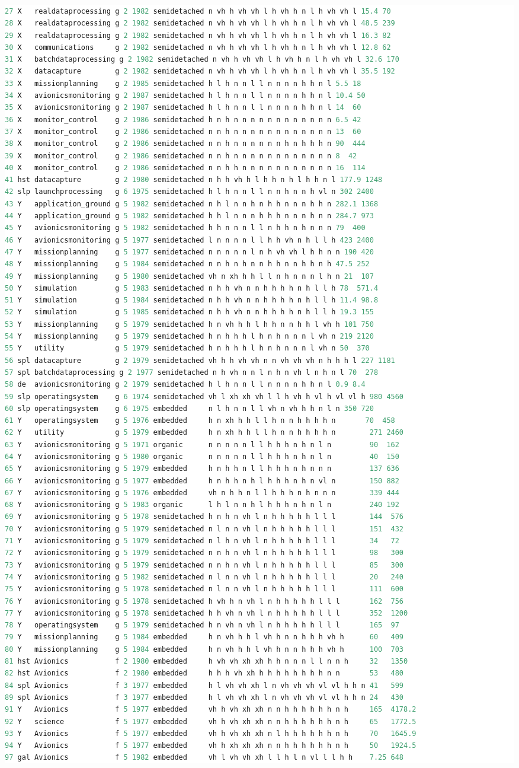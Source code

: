 ```python
27 X   realdataprocessing g 2 1982 semidetached n vh h vh vh l h vh h n l h vh vh l 15.4 70
28 X   realdataprocessing g 2 1982 semidetached n vh h vh vh l h vh h n l h vh vh l 48.5 239
29 X   realdataprocessing g 2 1982 semidetached n vh h vh vh l h vh h n l h vh vh l 16.3 82
30 X   communications     g 2 1982 semidetached n vh h vh vh l h vh h n l h vh vh l 12.8 62
31 X   batchdataprocessing g 2 1982 semidetached n vh h vh vh l h vh h n l h vh vh l 32.6 170
32 X   datacapture        g 2 1982 semidetached n vh h vh vh l h vh h n l h vh vh l 35.5 192
33 X   missionplanning    g 2 1985 semidetached h l h n n l l n n n n h h n l 5.5 18
34 X   avionicsmonitoring g 2 1987 semidetached h l h n n l l n n n n h h n l 10.4 50
35 X   avionicsmonitoring g 2 1987 semidetached h l h n n l l n n n n h h n l 14  60
36 X   monitor_control    g 2 1986 semidetached h n h n n n n n n n n n n n n 6.5 42
37 X   monitor_control    g 2 1986 semidetached n n h n n n n n n n n n n n n 13  60
38 X   monitor_control    g 2 1986 semidetached n n h n n n n n n h n h h h n 90  444
39 X   monitor_control    g 2 1986 semidetached n n h n n n n n n n n n n n n 8  42
40 X   monitor_control    g 2 1986 semidetached n n h h n n n n n n n n n n n 16  114
41 hst datacapture        g 2 1980 semidetached n h h vh h l h h n h l h h n l 177.9 1248
42 slp launchprocessing   g 6 1975 semidetached h l h n n l l n n h n n h vl n 302 2400
43 Y   application_ground g 5 1982 semidetached n h l n n h n h h n n n h h n 282.1 1368
44 Y   application_ground g 5 1982 semidetached h h l n n n h h h n n n h n n 284.7 973
45 Y   avionicsmonitoring g 5 1982 semidetached h h n n n l l n h h n h n n n 79  400
46 Y   avionicsmonitoring g 5 1977 semidetached l n n n n l l h h vh n h l l h 423 2400
47 Y   missionplanning    g 5 1977 semidetached n n n n n l n h vh vh l h h n n 190 420
48 Y   missionplanning    g 5 1984 semidetached n n h n h n n h h n n h h n h 47.5 252
49 Y   missionplanning    g 5 1980 semidetached vh n xh h h l l n h n n n l h n 21  107
50 Y   simulation         g 5 1983 semidetached n h h vh n n h h h h n h l l h 78  571.4
51 Y   simulation         g 5 1984 semidetached n h h vh n n h h h h n h l l h 11.4 98.8
52 Y   simulation         g 5 1985 semidetached n h h vh n n h h h h n h l l h 19.3 155
53 Y   missionplanning    g 5 1979 semidetached h n vh h h l h h n n h h l vh h 101 750
54 Y   missionplanning    g 5 1979 semidetached h n h h h l h n h n n n l vh n 219 2120
55 Y   utility            g 5 1979 semidetached h n h h h l h n h n n n l vh n 50  370
56 spl datacapture        g 2 1979 semidetached vh h h vh vh n n vh vh vh n h h h l 227 1181
57 spl batchdataprocessing g 2 1977 semidetached n h vh n n l n h n vh l n h n l 70  278
58 de  avionicsmonitoring g 2 1979 semidetached h l h n n l l n n n n h h n l 0.9 8.4
59 slp operatingsystem    g 6 1974 semidetached vh l xh xh vh l l h vh h vl h vl vl h 980 4560
60 slp operatingsystem    g 6 1975 embedded     n l h n n l l vh n vh h h n l n 350 720
61 Y   operatingsystem    g 5 1976 embedded     h n xh h h l l h n n h h h h n       70  458
62 Y   utility            g 5 1979 embedded     h n xh h h l l h n n h h h h n        271 2460
63 Y   avionicsmonitoring g 5 1971 organic      n n n n n l l h h h n h n l n         90  162
64 Y   avionicsmonitoring g 5 1980 organic      n n n n n l l h h h n h n l n         40  150
65 Y   avionicsmonitoring g 5 1979 embedded     h n h h n l l h h h n h n n n         137 636
66 Y   avionicsmonitoring g 5 1977 embedded     h n h h n h l h h h n h n vl n        150 882
67 Y   avionicsmonitoring g 5 1976 embedded     vh n h h n l l h h h n h n n n        339 444
68 Y   avionicsmonitoring g 5 1983 organic      l h l n n h l h h h n h n l n         240 192
69 Y   avionicsmonitoring g 5 1978 semidetached h n h n vh l n h h h h h l l l        144  576
70 Y   avionicsmonitoring g 5 1979 semidetached n l n n vh l n h h h h h l l l        151  432
71 Y   avionicsmonitoring g 5 1979 semidetached n l h n vh l n h h h h h l l l        34   72
72 Y   avionicsmonitoring g 5 1979 semidetached n n h n vh l n h h h h h l l l        98   300
73 Y   avionicsmonitoring g 5 1979 semidetached n n h n vh l n h h h h h l l l        85   300
74 Y   avionicsmonitoring g 5 1982 semidetached n l n n vh l n h h h h h l l l        20   240
75 Y   avionicsmonitoring g 5 1978 semidetached n l n n vh l n h h h h h l l l        111  600
76 Y   avionicsmonitoring g 5 1978 semidetached h vh h n vh l n h h h h h l l l       162  756
77 Y   avionicsmonitoring g 5 1978 semidetached h h vh n vh l n h h h h h l l l       352  1200
78 Y   operatingsystem    g 5 1979 semidetached h n vh n vh l n h h h h h l l l       165  97
79 Y   missionplanning    g 5 1984 embedded     h n vh h h l vh h n n h h h vh h      60   409
80 Y   missionplanning    g 5 1984 embedded     h n vh h h l vh h n n h h h vh h      100  703
81 hst Avionics           f 2 1980 embedded     h vh vh xh xh h h n n n l l n n h     32   1350
82 hst Avionics           f 2 1980 embedded     h h h vh xh h h h h h h h h n n       53   480
84 spl Avionics           f 3 1977 embedded     h l vh vh xh l n vh vh vh vl vl h h n 41   599
89 spl Avionics           f 3 1977 embedded     h l vh vh xh l n vh vh vh vl vl h h n 24   430
91 Y   Avionics           f 5 1977 embedded     vh h vh xh xh n n h h h h h h n h     165  4178.2
92 Y   science            f 5 1977 embedded     vh h vh xh xh n n h h h h h h n h     65   1772.5
93 Y   Avionics           f 5 1977 embedded     vh h vh xh xh n l h h h h h h n h     70   1645.9
94 Y   Avionics           f 5 1977 embedded     vh h xh xh xh n n h h h h h h n h     50   1924.5
97 gal Avionics           f 5 1982 embedded     vh l vh vh xh l l h l n vl l l h h    7.25 648
```